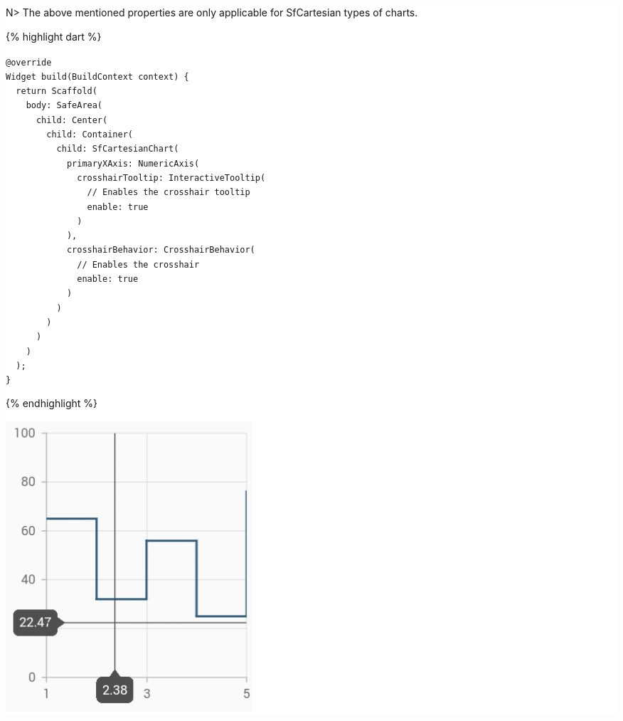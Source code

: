 N> The above mentioned properties are only   applicable for SfCartesian types of charts.

{% highlight dart %} 

    @override
    Widget build(BuildContext context) {
      return Scaffold(
        body: SafeArea(
          child: Center(
            child: Container(
              child: SfCartesianChart(
                primaryXAxis: NumericAxis(
                  crosshairTooltip: InteractiveTooltip(
                    // Enables the crosshair tooltip
                    enable: true
                  )
                ),
                crosshairBehavior: CrosshairBehavior(
                  // Enables the crosshair
                  enable: true
                )
              )
            )
          )
        )
      );
    }

{% endhighlight %}

![Crosshair](images/trackball-crosshair/default_crosshair.jpg)
